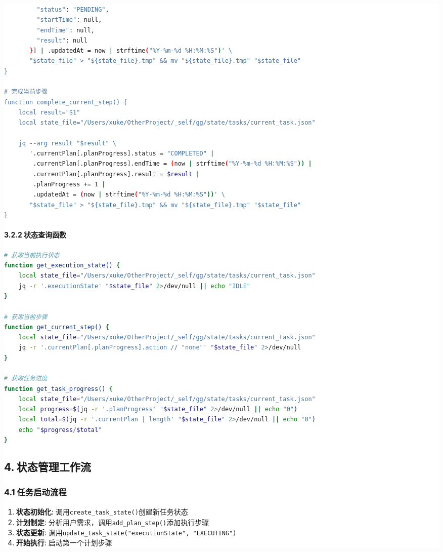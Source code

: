 ```bash
         "status": "PENDING",
         "startTime": null,
         "endTime": null,
         "result": null
       }] | .updatedAt = now | strftime("%Y-%m-%d %H:%M:%S")' \
       "$state_file" > "${state_file}.tmp" && mv "${state_file}.tmp" "$state_file"
}

# 完成当前步骤
function complete_current_step() {
    local result="$1"
    local state_file="/Users/xuke/OtherProject/_self/gg/state/tasks/current_task.json"
    
    jq --arg result "$result" \
       '.currentPlan[.planProgress].status = "COMPLETED" |
        .currentPlan[.planProgress].endTime = (now | strftime("%Y-%m-%d %H:%M:%S")) |
        .currentPlan[.planProgress].result = $result |
        .planProgress += 1 |
        .updatedAt = (now | strftime("%Y-%m-%d %H:%M:%S"))' \
       "$state_file" > "${state_file}.tmp" && mv "${state_file}.tmp" "$state_file"
}
```

#### 3.2.2 状态查询函数
```bash
# 获取当前执行状态
function get_execution_state() {
    local state_file="/Users/xuke/OtherProject/_self/gg/state/tasks/current_task.json"
    jq -r '.executionState' "$state_file" 2>/dev/null || echo "IDLE"
}

# 获取当前步骤
function get_current_step() {
    local state_file="/Users/xuke/OtherProject/_self/gg/state/tasks/current_task.json"
    jq -r '.currentPlan[.planProgress].action // "none"' "$state_file" 2>/dev/null
}

# 获取任务进度
function get_task_progress() {
    local state_file="/Users/xuke/OtherProject/_self/gg/state/tasks/current_task.json"
    local progress=$(jq -r '.planProgress' "$state_file" 2>/dev/null || echo "0")
    local total=$(jq -r '.currentPlan | length' "$state_file" 2>/dev/null || echo "0")
    echo "$progress/$total"
}
```

## 4. 状态管理工作流

### 4.1 任务启动流程
1. **状态初始化**: 调用`create_task_state()`创建新任务状态
2. **计划制定**: 分析用户需求，调用`add_plan_step()`添加执行步骤
3. **状态更新**: 调用`update_task_state("executionState", "EXECUTING")`
4. **开始执行**: 启动第一个计划步骤
